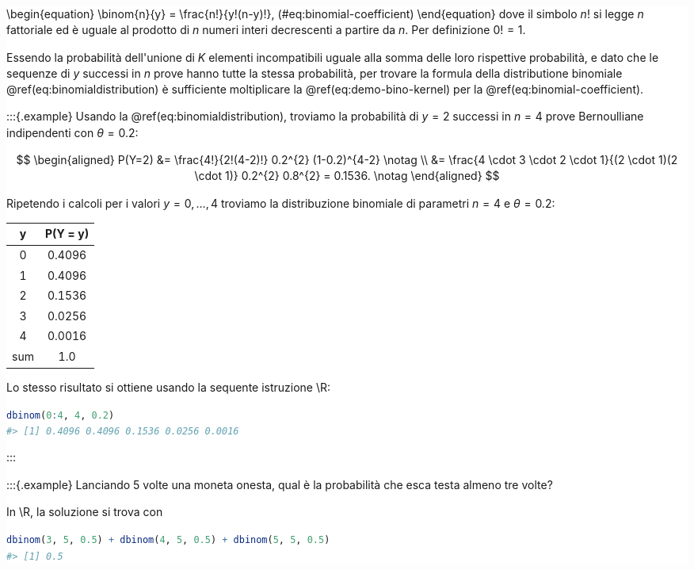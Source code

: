 \begin{equation}
\binom{n}{y} = \frac{n!}{y!(n-y)!},
(\#eq:binomial-coefficient)
\end{equation}
dove il simbolo $n!$ si legge $n$ fattoriale ed è uguale al prodotto di $n$ numeri interi decrescenti a partire da $n$. Per definizione $0! = 1$.

Essendo la probabilità dell'unione di $K$ elementi incompatibili uguale alla somma delle loro rispettive probabilità, e dato che le sequenze di $y$ successi in $n$ prove hanno tutte la stessa probabilità, per trovare la formula della distributione binomiale \@ref(eq:binomialdistribution) è sufficiente moltiplicare la \@ref(eq:demo-bino-kernel) per la \@ref(eq:binomial-coefficient).

:::{.example}
Usando la \@ref(eq:binomialdistribution), troviamo la probabilità di $y = 2$ successi in $n = 4$ prove Bernoulliane indipendenti con $\theta = 0.2$: 

$$
\begin{aligned}
P(Y=2) &= \frac{4!}{2!(4-2)!} 0.2^{2} (1-0.2)^{4-2} \notag  \\
 &= \frac{4 \cdot 3 \cdot 2 \cdot 1}{(2 \cdot 1)(2 \cdot 1)}
0.2^{2} 0.8^{2} = 0.1536. \notag
\end{aligned}
$$ 

Ripetendo i calcoli per i valori $y = 0, \dots, 4$ troviamo la distribuzione binomiale di parametri $n = 4$ e $\theta = 0.2$:

|y   | P(Y = y)|
|:--:|:-------:|
|0   | 0.4096  |
|1   | 0.4096  |
|2   | 0.1536  |
|3   | 0.0256  |
|4   | 0.0016  |
|sum | 1.0     |

Lo stesso risultato si ottiene usando la sequente istruzione \R:  


```r
dbinom(0:4, 4, 0.2)
#> [1] 0.4096 0.4096 0.1536 0.0256 0.0016
```
:::

:::{.example}
Lanciando $5$ volte una moneta onesta, qual è la probabilità che esca testa almeno tre volte?

In \R, la soluzione si trova con


```r
dbinom(3, 5, 0.5) + dbinom(4, 5, 0.5) + dbinom(5, 5, 0.5)
#> [1] 0.5
```
